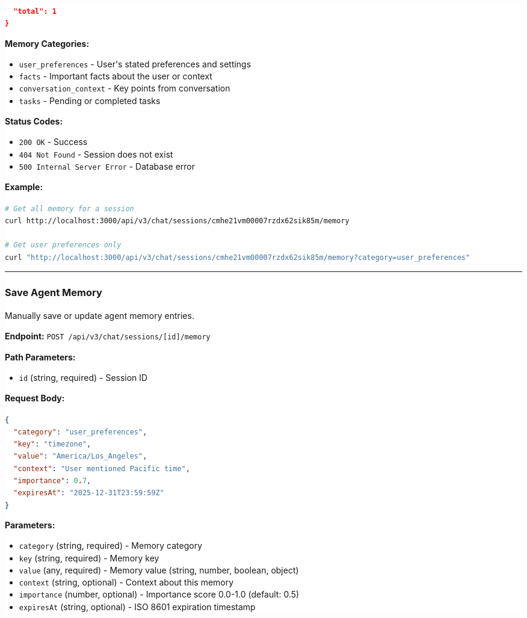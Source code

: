 ```json
  "total": 1
}
```

**Memory Categories:**

- `user_preferences` - User's stated preferences and settings
- `facts` - Important facts about the user or context
- `conversation_context` - Key points from conversation
- `tasks` - Pending or completed tasks

**Status Codes:**

- `200 OK` - Success
- `404 Not Found` - Session does not exist
- `500 Internal Server Error` - Database error

**Example:**

```bash
# Get all memory for a session
curl http://localhost:3000/api/v3/chat/sessions/cmhe21vm00007rzdx62sik85m/memory

# Get user preferences only
curl "http://localhost:3000/api/v3/chat/sessions/cmhe21vm00007rzdx62sik85m/memory?category=user_preferences"
```

---

### Save Agent Memory

Manually save or update agent memory entries.

**Endpoint:** `POST /api/v3/chat/sessions/[id]/memory`

**Path Parameters:**

- `id` (string, required) - Session ID

**Request Body:**

```json
{
  "category": "user_preferences",
  "key": "timezone",
  "value": "America/Los_Angeles",
  "context": "User mentioned Pacific time",
  "importance": 0.7,
  "expiresAt": "2025-12-31T23:59:59Z"
}
```

**Parameters:**

- `category` (string, required) - Memory category
- `key` (string, required) - Memory key
- `value` (any, required) - Memory value (string, number, boolean, object)
- `context` (string, optional) - Context about this memory
- `importance` (number, optional) - Importance score 0.0-1.0 (default: 0.5)
- `expiresAt` (string, optional) - ISO 8601 expiration timestamp
